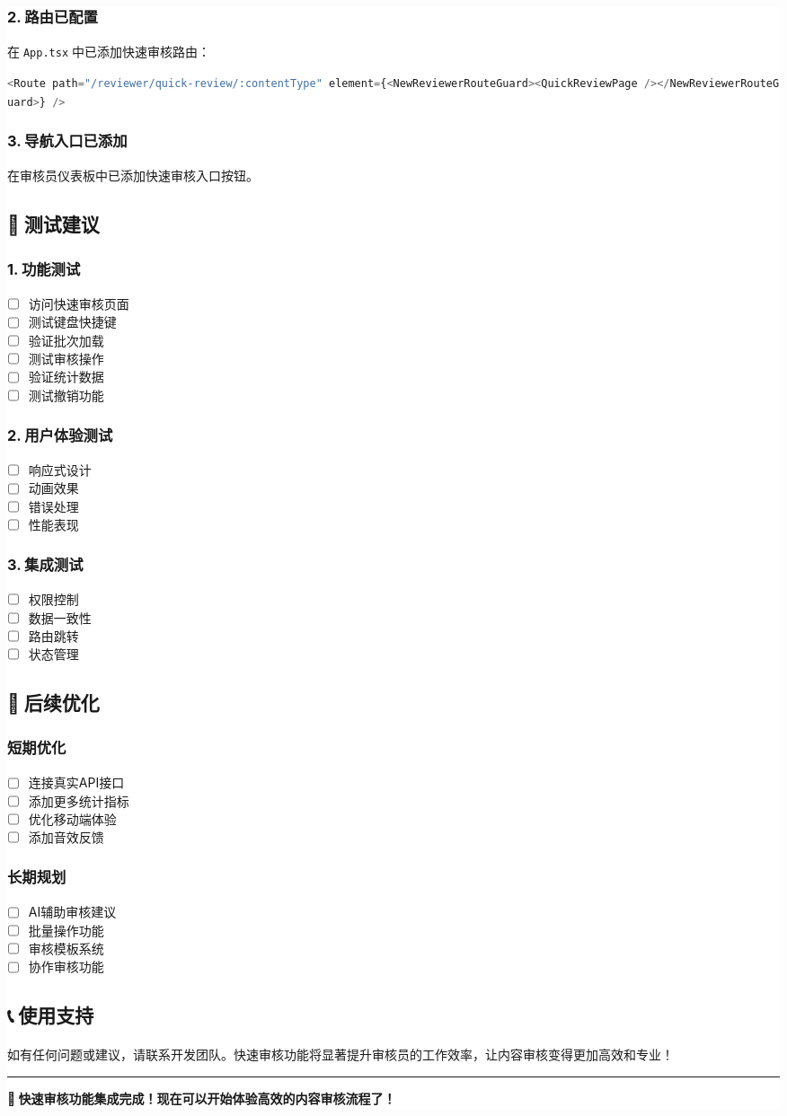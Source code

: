 ### 2. 路由已配置
在 `App.tsx` 中已添加快速审核路由：
```typescript
<Route path="/reviewer/quick-review/:contentType" element={<NewReviewerRouteGuard><QuickReviewPage /></NewReviewerRouteGuard>} />
```

### 3. 导航入口已添加
在审核员仪表板中已添加快速审核入口按钮。

## 🧪 测试建议

### 1. 功能测试
- [ ] 访问快速审核页面
- [ ] 测试键盘快捷键
- [ ] 验证批次加载
- [ ] 测试审核操作
- [ ] 验证统计数据
- [ ] 测试撤销功能

### 2. 用户体验测试
- [ ] 响应式设计
- [ ] 动画效果
- [ ] 错误处理
- [ ] 性能表现

### 3. 集成测试
- [ ] 权限控制
- [ ] 数据一致性
- [ ] 路由跳转
- [ ] 状态管理

## 🔮 后续优化

### 短期优化
- [ ] 连接真实API接口
- [ ] 添加更多统计指标
- [ ] 优化移动端体验
- [ ] 添加音效反馈

### 长期规划
- [ ] AI辅助审核建议
- [ ] 批量操作功能
- [ ] 审核模板系统
- [ ] 协作审核功能

## 📞 使用支持

如有任何问题或建议，请联系开发团队。快速审核功能将显著提升审核员的工作效率，让内容审核变得更加高效和专业！

---

**🎉 快速审核功能集成完成！现在可以开始体验高效的内容审核流程了！**
